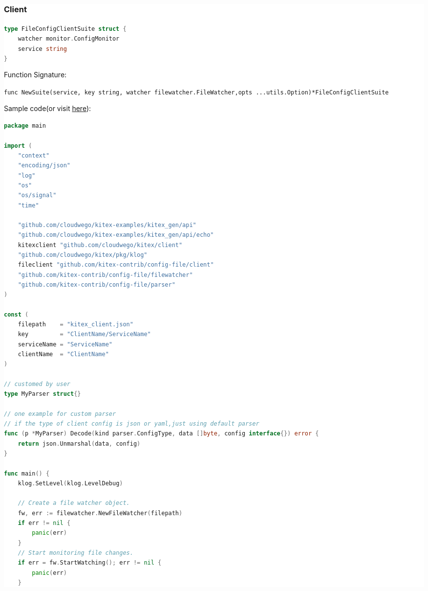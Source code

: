 ### Client

```go
type FileConfigClientSuite struct {
	watcher monitor.ConfigMonitor
	service string
}
```

Function Signature:

`func NewSuite(service, key string, watcher filewatcher.FileWatcher,opts ...utils.Option)*FileConfigClientSuite`

Sample code(or visit [here](https://github.com/kitex-contrib/config-file/blob/main/example/client/main.go)):

```go
package main

import (
	"context"
	"encoding/json"
	"log"
	"os"
	"os/signal"
	"time"

	"github.com/cloudwego/kitex-examples/kitex_gen/api"
	"github.com/cloudwego/kitex-examples/kitex_gen/api/echo"
	kitexclient "github.com/cloudwego/kitex/client"
	"github.com/cloudwego/kitex/pkg/klog"
	fileclient "github.com/kitex-contrib/config-file/client"
	"github.com/kitex-contrib/config-file/filewatcher"
	"github.com/kitex-contrib/config-file/parser"
)

const (
	filepath    = "kitex_client.json"
	key         = "ClientName/ServiceName"
	serviceName = "ServiceName"
	clientName  = "ClientName"
)

// customed by user
type MyParser struct{}

// one example for custom parser
// if the type of client config is json or yaml,just using default parser
func (p *MyParser) Decode(kind parser.ConfigType, data []byte, config interface{}) error {
	return json.Unmarshal(data, config)
}

func main() {
	klog.SetLevel(klog.LevelDebug)

	// Create a file watcher object.
	fw, err := filewatcher.NewFileWatcher(filepath)
	if err != nil {
		panic(err)
	}
	// Start monitoring file changes.
	if err = fw.StartWatching(); err != nil {
		panic(err)
	}

```